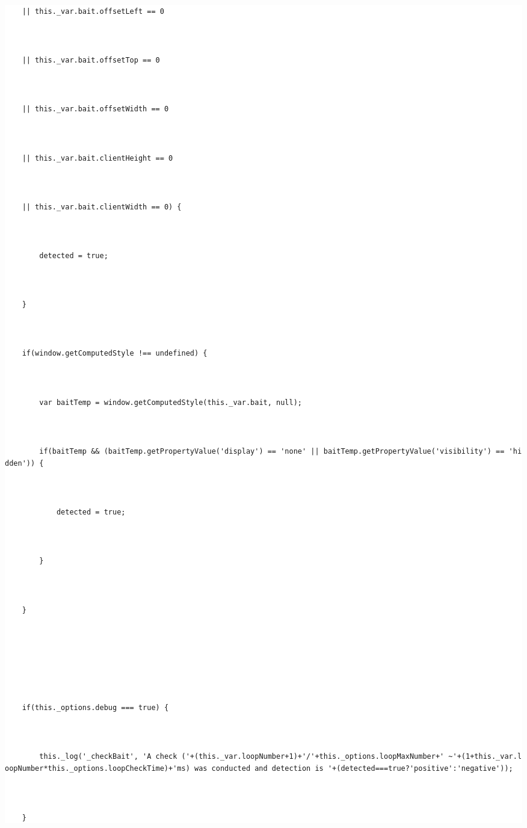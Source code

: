 
		|| this._var.bait.offsetLeft == 0



		|| this._var.bait.offsetTop == 0



		|| this._var.bait.offsetWidth == 0



		|| this._var.bait.clientHeight == 0



		|| this._var.bait.clientWidth == 0) {



			detected = true;



		}



		if(window.getComputedStyle !== undefined) {



			var baitTemp = window.getComputedStyle(this._var.bait, null);



			if(baitTemp && (baitTemp.getPropertyValue('display') == 'none' || baitTemp.getPropertyValue('visibility') == 'hidden')) {



				detected = true;



			}



		}



		



		if(this._options.debug === true) {



			this._log('_checkBait', 'A check ('+(this._var.loopNumber+1)+'/'+this._options.loopMaxNumber+' ~'+(1+this._var.loopNumber*this._options.loopCheckTime)+'ms) was conducted and detection is '+(detected===true?'positive':'negative'));



		}

